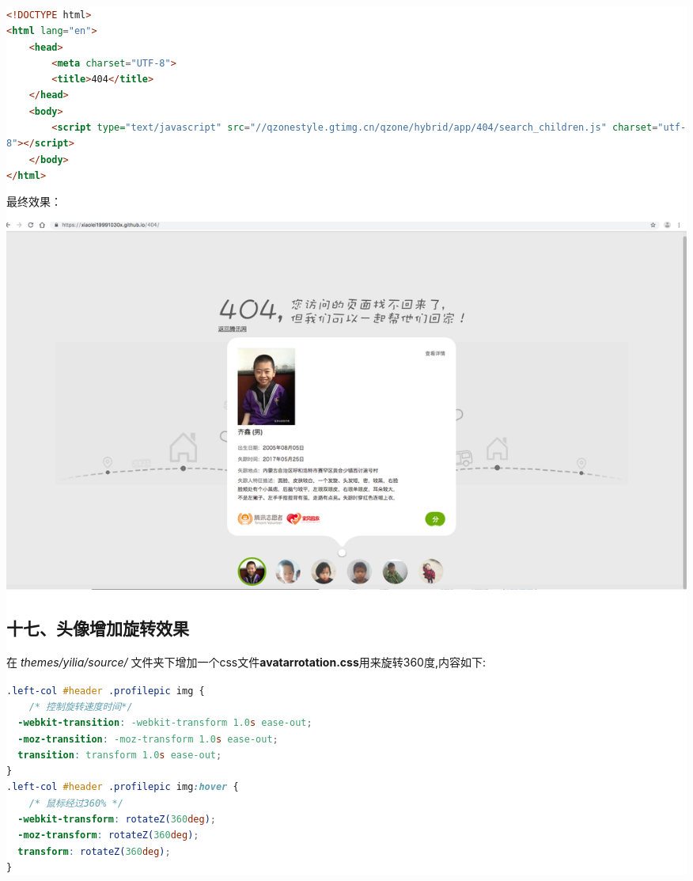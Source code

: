```html
<!DOCTYPE html>
<html lang="en">
	<head>
		<meta charset="UTF-8">
		<title>404</title>
	</head>
	<body>
		<script type="text/javascript" src="//qzonestyle.gtimg.cn/qzone/hybrid/app/404/search_children.js" charset="utf-8"></script>
	</body>
</html>

```

最终效果：

![40](page-2/40.png)


## 十七、头像增加旋转效果
在 _themes/yilia/source/_ 文件夹下增加一个css文件**avatarrotation.css**用来旋转360度,内容如下:

```css
.left-col #header .profilepic img {
	/* 控制旋转速度时间*/
  -webkit-transition: -webkit-transform 1.0s ease-out;
  -moz-transition: -moz-transform 1.0s ease-out;
  transition: transform 1.0s ease-out;
}
.left-col #header .profilepic img:hover {
	/* 鼠标经过360% */
  -webkit-transform: rotateZ(360deg);
  -moz-transform: rotateZ(360deg);
  transform: rotateZ(360deg);
}

```
